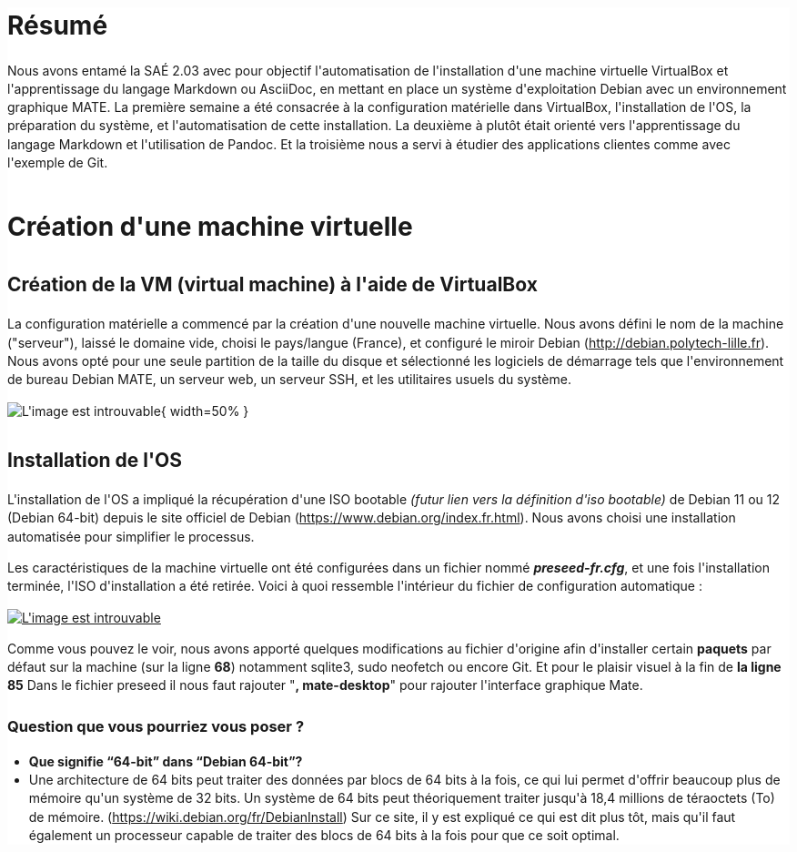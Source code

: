 #  Résumé

Nous avons entamé la SAÉ 2.03 avec pour objectif l'automatisation de l'installation d'une machine virtuelle VirtualBox et l'apprentissage du langage Markdown ou AsciiDoc, en mettant en place un système d'exploitation Debian avec un environnement graphique MATE. La première semaine a été consacrée à la configuration matérielle dans VirtualBox, l'installation de l'OS, la préparation du système, et l'automatisation de cette installation. La deuxième à plutôt était orienté vers l'apprentissage du langage Markdown et l'utilisation de Pandoc. Et la troisième nous a servi à étudier des applications clientes comme avec l'exemple de Git.


#  Création d'une machine virtuelle


##  Création de la VM (virtual machine) à l'aide de VirtualBox
La configuration matérielle a commencé par la création d'une nouvelle machine virtuelle. Nous avons défini le nom de la machine ("serveur"), laissé le domaine vide, choisi le pays/langue (France), et configuré le miroir Debian (http://debian.polytech-lille.fr). Nous avons opté pour une seule partition de la taille du disque et sélectionné les logiciels de démarrage tels que l'environnement de bureau Debian MATE, un serveur web, un serveur SSH, et les utilitaires usuels du système.


![L'image est introuvable](./images/VM_Screen.png){ width=50% }


##  Installation de l'OS


L'installation de l'OS a impliqué la récupération d'une ISO bootable *(futur lien vers la définition d'iso bootable)* de Debian 11 ou 12 (Debian 64-bit) depuis le site officiel de Debian (https://www.debian.org/index.fr.html). Nous avons choisi une installation automatisée pour simplifier le processus.


Les caractéristiques de la machine virtuelle ont été configurées dans un fichier nommé ***preseed-fr.cfg***, et une fois l'installation terminée, l'ISO d'installation a été retirée.
Voici à quoi ressemble l'intérieur du fichier de configuration automatique :


[![L'image est introuvable](./images/preseed-fr.png)]()


Comme vous pouvez le voir, nous avons apporté quelques modifications au fichier d'origine afin d'installer certain **paquets** par défaut sur la machine (sur la ligne **68**) notamment sqlite3, sudo neofetch ou encore Git. Et pour le plaisir visuel à la fin de **la ligne 85** Dans le fichier preseed il nous faut rajouter "**, mate-desktop**" pour rajouter l'interface graphique Mate.




### Question que vous pourriez vous poser ?


- **Que signifie “64-bit” dans “Debian 64-bit”?**
- Une architecture de 64 bits peut traiter des données par blocs de 64 bits à la fois, ce qui lui permet d'offrir beaucoup plus de mémoire qu'un système de 32 bits. Un système de 64 bits peut théoriquement traiter jusqu'à 18,4 millions de téraoctets (To) de mémoire. (https://wiki.debian.org/fr/DebianInstall) Sur ce site, il y est expliqué ce qui est dit plus tôt, mais qu'il faut également un processeur capable de traiter des blocs de 64 bits à la fois pour que ce soit optimal.
